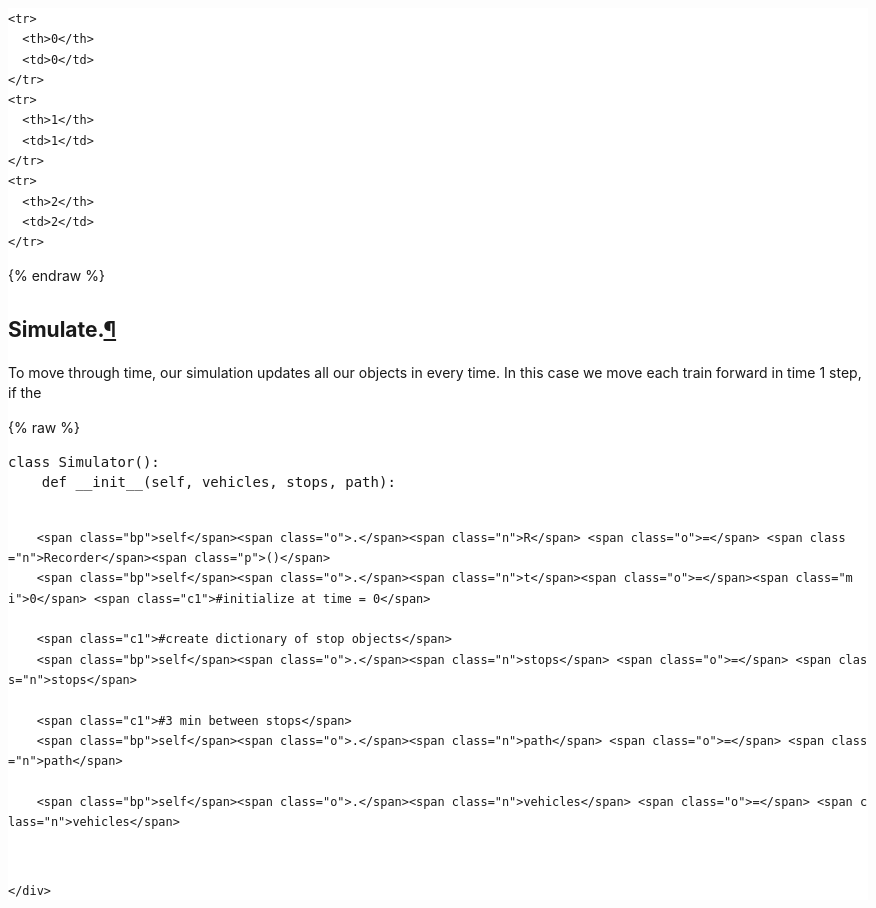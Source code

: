     <tr>
      <th>0</th>
      <td>0</td>
    </tr>
    <tr>
      <th>1</th>
      <td>1</td>
    </tr>
    <tr>
      <th>2</th>
      <td>2</td>
    </tr>
  </tbody>
</table>
</div>
</div>

</div>

</div>
</div>

</div>
    {% endraw %}

<div class="cell border-box-sizing text_cell rendered"><div class="inner_cell">
<div class="text_cell_render border-box-sizing rendered_html">
<h2 id="Simulate.">Simulate.<a class="anchor-link" href="#Simulate.">&#182;</a></h2><p>To move through time, our simulation updates all our objects in every time. In this case we move each train forward in time 1 step, if the</p>

</div>
</div>
</div>
    {% raw %}
    
<div class="cell border-box-sizing code_cell rendered">
<div class="input">

<div class="inner_cell">
    <div class="input_area">
<div class=" highlight hl-ipython3"><pre><span></span><span class="k">class</span> <span class="nc">Simulator</span><span class="p">():</span>
    <span class="k">def</span> <span class="fm">__init__</span><span class="p">(</span><span class="bp">self</span><span class="p">,</span> <span class="n">vehicles</span><span class="p">,</span> <span class="n">stops</span><span class="p">,</span> <span class="n">path</span><span class="p">):</span>
        
        <span class="bp">self</span><span class="o">.</span><span class="n">R</span> <span class="o">=</span> <span class="n">Recorder</span><span class="p">()</span>
        <span class="bp">self</span><span class="o">.</span><span class="n">t</span><span class="o">=</span><span class="mi">0</span> <span class="c1">#initialize at time = 0</span>

        <span class="c1">#create dictionary of stop objects</span>
        <span class="bp">self</span><span class="o">.</span><span class="n">stops</span> <span class="o">=</span> <span class="n">stops</span>

        <span class="c1">#3 min between stops</span>
        <span class="bp">self</span><span class="o">.</span><span class="n">path</span> <span class="o">=</span> <span class="n">path</span> 

        <span class="bp">self</span><span class="o">.</span><span class="n">vehicles</span> <span class="o">=</span> <span class="n">vehicles</span>
</pre></div>

    </div>
</div>
</div>

</div>